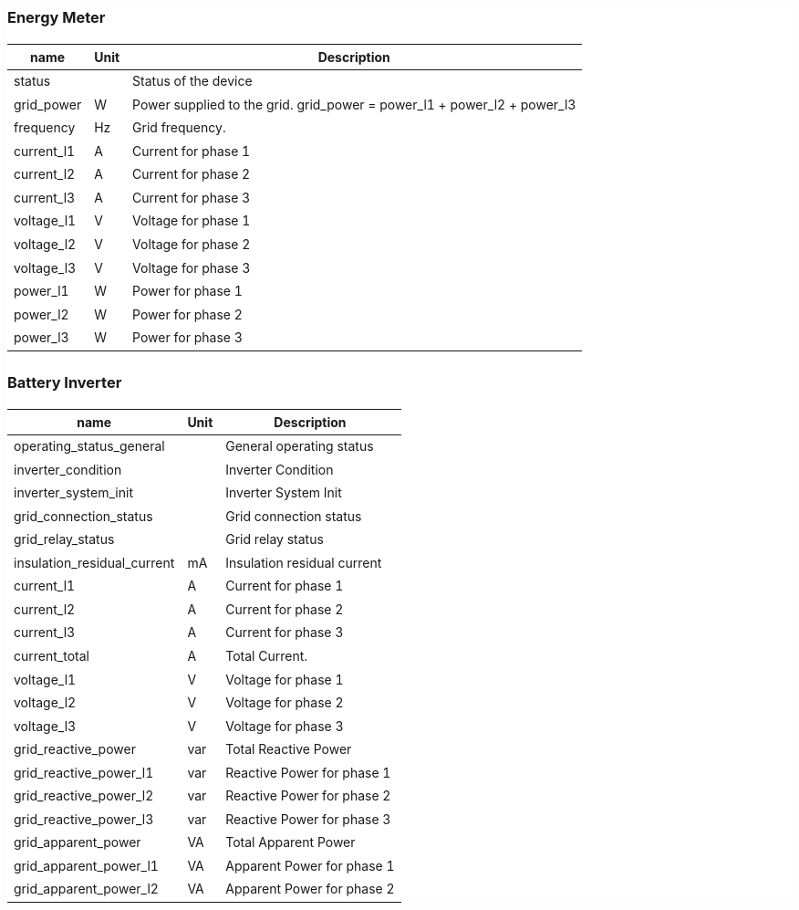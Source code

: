 ### Energy Meter

| name | Unit | Description |
| --- | --- | --- |
| status | | Status of the device |
| grid_power | W | Power supplied to the grid. grid_power = power_l1 + power_l2 + power_l3 |
| frequency | Hz | Grid frequency. |
| current_l1 | A | Current for phase 1 |
| current_l2 | A | Current for phase 2 |
| current_l3 | A | Current for phase 3 |
| voltage_l1 | V | Voltage for phase 1 |
| voltage_l2 | V | Voltage for phase 2 |
| voltage_l3 | V | Voltage for phase 3 |
| power_l1 | W | Power for phase 1 |
| power_l2 | W | Power for phase 2 |
| power_l3 | W | Power for phase 3 |

### Battery Inverter

| name | Unit | Description |
| --- | --- | --- |
| operating_status_general | | General operating status |
| inverter_condition | | Inverter Condition |
| inverter_system_init | | Inverter System Init |
| grid_connection_status | | Grid connection status |
| grid_relay_status | | Grid relay status |
| insulation_residual_current | mA | Insulation residual current|
| current_l1 | A | Current for phase 1 |
| current_l2 | A | Current for phase 2 |
| current_l3 | A | Current for phase 3 |
| current_total | A | Total Current. |
| voltage_l1 | V | Voltage for phase 1 |
| voltage_l2 | V | Voltage for phase 2 |
| voltage_l3 | V | Voltage for phase 3 |
| grid_reactive_power | var | Total Reactive Power |
| grid_reactive_power_l1 | var | Reactive Power for phase 1 |
| grid_reactive_power_l2 | var | Reactive Power for phase 2 |
| grid_reactive_power_l3 | var | Reactive Power for phase 3 |
| grid_apparent_power | VA | Total Apparent Power |
| grid_apparent_power_l1 | VA | Apparent Power for phase 1 |
| grid_apparent_power_l2 | VA | Apparent Power for phase 2 |